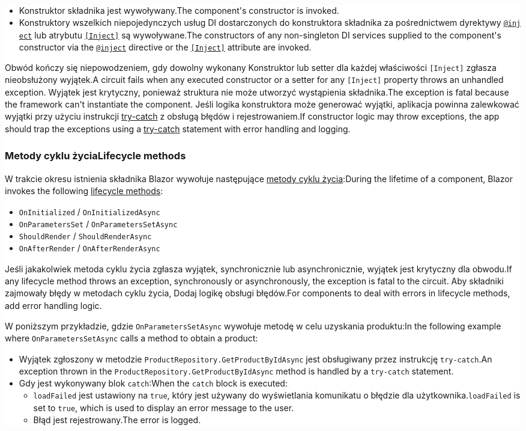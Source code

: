 * <span data-ttu-id="3b6a7-163">Konstruktor składnika jest wywoływany.</span><span class="sxs-lookup"><span data-stu-id="3b6a7-163">The component's constructor is invoked.</span></span>
* <span data-ttu-id="3b6a7-164">Konstruktory wszelkich niepojedynczych usług DI dostarczonych do konstruktora składnika za pośrednictwem dyrektywy [`@inject`](xref:blazor/dependency-injection#request-a-service-in-a-component) lub atrybutu [`[Inject]`](xref:blazor/dependency-injection#request-a-service-in-a-component) są wywoływane.</span><span class="sxs-lookup"><span data-stu-id="3b6a7-164">The constructors of any non-singleton DI services supplied to the component's constructor via the [`@inject`](xref:blazor/dependency-injection#request-a-service-in-a-component) directive or the [`[Inject]`](xref:blazor/dependency-injection#request-a-service-in-a-component) attribute are invoked.</span></span> 

<span data-ttu-id="3b6a7-165">Obwód kończy się niepowodzeniem, gdy dowolny wykonany Konstruktor lub setter dla każdej właściwości `[Inject]` zgłasza nieobsłużony wyjątek.</span><span class="sxs-lookup"><span data-stu-id="3b6a7-165">A circuit fails when any executed constructor or a setter for any `[Inject]` property throws an unhandled exception.</span></span> <span data-ttu-id="3b6a7-166">Wyjątek jest krytyczny, ponieważ struktura nie może utworzyć wystąpienia składnika.</span><span class="sxs-lookup"><span data-stu-id="3b6a7-166">The exception is fatal because the framework can't instantiate the component.</span></span> <span data-ttu-id="3b6a7-167">Jeśli logika konstruktora może generować wyjątki, aplikacja powinna zalewkować wyjątki przy użyciu instrukcji [try-catch](/dotnet/csharp/language-reference/keywords/try-catch) z obsługą błędów i rejestrowaniem.</span><span class="sxs-lookup"><span data-stu-id="3b6a7-167">If constructor logic may throw exceptions, the app should trap the exceptions using a [try-catch](/dotnet/csharp/language-reference/keywords/try-catch) statement with error handling and logging.</span></span>

### <a name="lifecycle-methods"></a><span data-ttu-id="3b6a7-168">Metody cyklu życia</span><span class="sxs-lookup"><span data-stu-id="3b6a7-168">Lifecycle methods</span></span>

<span data-ttu-id="3b6a7-169">W trakcie okresu istnienia składnika Blazor wywołuje następujące [metody cyklu życia](xref:blazor/lifecycle):</span><span class="sxs-lookup"><span data-stu-id="3b6a7-169">During the lifetime of a component, Blazor invokes the following [lifecycle methods](xref:blazor/lifecycle):</span></span>

* `OnInitialized` / `OnInitializedAsync`
* `OnParametersSet` / `OnParametersSetAsync`
* `ShouldRender` / `ShouldRenderAsync`
* `OnAfterRender` / `OnAfterRenderAsync`

<span data-ttu-id="3b6a7-170">Jeśli jakakolwiek metoda cyklu życia zgłasza wyjątek, synchronicznie lub asynchronicznie, wyjątek jest krytyczny dla obwodu.</span><span class="sxs-lookup"><span data-stu-id="3b6a7-170">If any lifecycle method throws an exception, synchronously or asynchronously, the exception is fatal to the circuit.</span></span> <span data-ttu-id="3b6a7-171">Aby składniki zajmowały błędy w metodach cyklu życia, Dodaj logikę obsługi błędów.</span><span class="sxs-lookup"><span data-stu-id="3b6a7-171">For components to deal with errors in lifecycle methods, add error handling logic.</span></span>

<span data-ttu-id="3b6a7-172">W poniższym przykładzie, gdzie `OnParametersSetAsync` wywołuje metodę w celu uzyskania produktu:</span><span class="sxs-lookup"><span data-stu-id="3b6a7-172">In the following example where `OnParametersSetAsync` calls a method to obtain a product:</span></span>

* <span data-ttu-id="3b6a7-173">Wyjątek zgłoszony w metodzie `ProductRepository.GetProductByIdAsync` jest obsługiwany przez instrukcję `try-catch`.</span><span class="sxs-lookup"><span data-stu-id="3b6a7-173">An exception thrown in the `ProductRepository.GetProductByIdAsync` method is handled by a `try-catch` statement.</span></span>
* <span data-ttu-id="3b6a7-174">Gdy jest wykonywany blok `catch`:</span><span class="sxs-lookup"><span data-stu-id="3b6a7-174">When the `catch` block is executed:</span></span>
  * <span data-ttu-id="3b6a7-175">`loadFailed` jest ustawiony na `true`, który jest używany do wyświetlania komunikatu o błędzie dla użytkownika.</span><span class="sxs-lookup"><span data-stu-id="3b6a7-175">`loadFailed` is set to `true`, which is used to display an error message to the user.</span></span>
  * <span data-ttu-id="3b6a7-176">Błąd jest rejestrowany.</span><span class="sxs-lookup"><span data-stu-id="3b6a7-176">The error is logged.</span></span>
